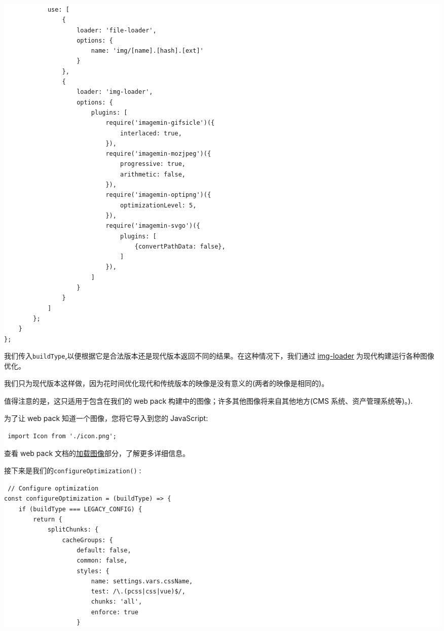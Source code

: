 ```
            use: [
                {
                    loader: 'file-loader',
                    options: {
                        name: 'img/[name].[hash].[ext]'
                    }
                },
                {
                    loader: 'img-loader',
                    options: {
                        plugins: [
                            require('imagemin-gifsicle')({
                                interlaced: true,
                            }),
                            require('imagemin-mozjpeg')({
                                progressive: true,
                                arithmetic: false,
                            }),
                            require('imagemin-optipng')({
                                optimizationLevel: 5,
                            }),
                            require('imagemin-svgo')({
                                plugins: [
                                    {convertPathData: false},
                                ]
                            }),
                        ]
                    }
                }
            ]
        };
    }
}; 
```

我们传入`buildType`,以便根据它是合法版本还是现代版本返回不同的结果。在这种情况下，我们通过 [img-loader](http://www.npmjs.com/package/img-loader) 为现代构建运行各种图像优化。

我们只为现代版本这样做，因为花时间优化现代和传统版本的映像是没有意义的(两者的映像是相同的)。

值得注意的是，这只适用于包含在我们的 web pack 构建中的图像；许多其他图像将来自其他地方(CMS 系统、资产管理系统等)。).

为了让 web pack 知道一个图像，您将它导入到您的 JavaScript:

```
 import Icon from './icon.png'; 
```

查看 web pack 文档的[加载图像](http://webpack.js.org/guides/asset-management/#loading-images)部分，了解更多详细信息。

接下来是我们的`configureOptimization()` :

```
 // Configure optimization
const configureOptimization = (buildType) => {
    if (buildType === LEGACY_CONFIG) {
        return {
            splitChunks: {
                cacheGroups: {
                    default: false,
                    common: false,
                    styles: {
                        name: settings.vars.cssName,
                        test: /\.(pcss|css|vue)$/,
                        chunks: 'all',
                        enforce: true
                    }
```